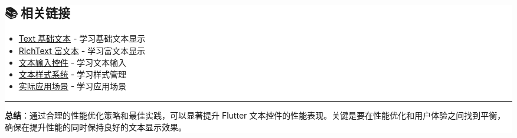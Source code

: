 ## 📚 相关链接

- [Text 基础文本](text-basic.md) - 学习基础文本显示
- [RichText 富文本](text-richtext.md) - 学习富文本显示
- [文本输入控件](text-input.md) - 学习文本输入
- [文本样式系统](text-styling.md) - 学习样式管理
- [实际应用场景](text-applications.md) - 学习应用场景

---

**总结**：通过合理的性能优化策略和最佳实践，可以显著提升 Flutter 文本控件的性能表现。关键是要在性能优化和用户体验之间找到平衡，确保在提升性能的同时保持良好的文本显示效果。 